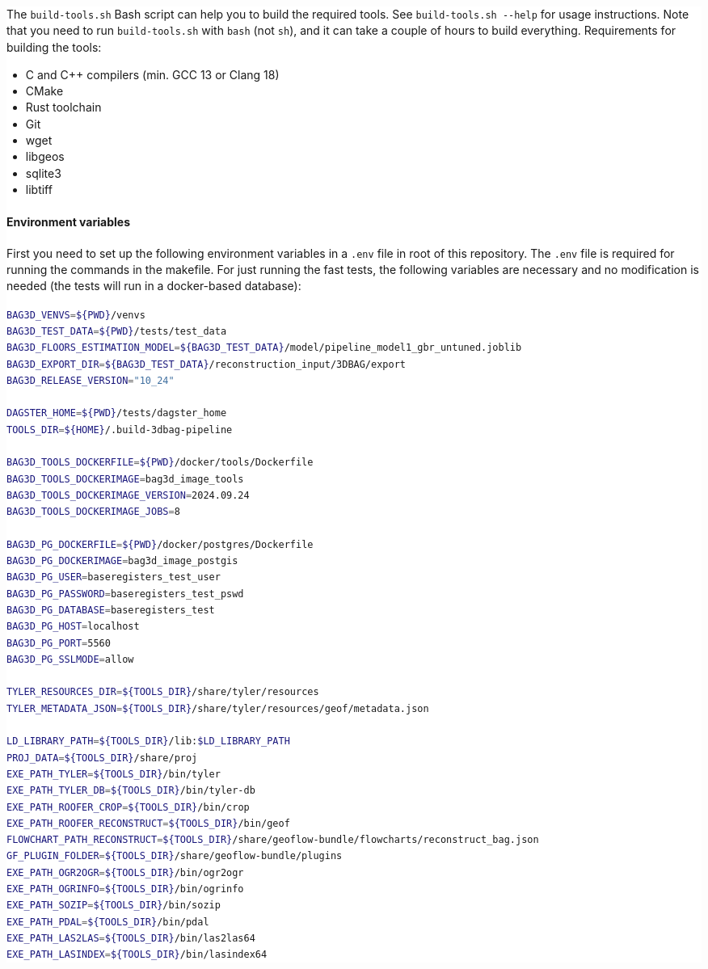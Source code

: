The `build-tools.sh` Bash script can help you to build the required tools. 
See `build-tools.sh --help` for usage instructions.
Note that you need to run `build-tools.sh` with `bash` (not `sh`), and it can take a 
couple of hours to build everything.
Requirements for building the tools:

- C and C++ compilers (min. GCC 13 or Clang 18)
- CMake
- Rust toolchain
- Git
- wget
- libgeos
- sqlite3
- libtiff

#### Environment variables

First you need to set up the following environment variables in a `.env` file in root of this repository. The `.env` file is required for running the commands in the makefile. For just running the fast tests, the following variables are necessary and no modification is needed (the tests will run in a docker-based database):

```bash
BAG3D_VENVS=${PWD}/venvs
BAG3D_TEST_DATA=${PWD}/tests/test_data
BAG3D_FLOORS_ESTIMATION_MODEL=${BAG3D_TEST_DATA}/model/pipeline_model1_gbr_untuned.joblib
BAG3D_EXPORT_DIR=${BAG3D_TEST_DATA}/reconstruction_input/3DBAG/export
BAG3D_RELEASE_VERSION="10_24"

DAGSTER_HOME=${PWD}/tests/dagster_home
TOOLS_DIR=${HOME}/.build-3dbag-pipeline

BAG3D_TOOLS_DOCKERFILE=${PWD}/docker/tools/Dockerfile
BAG3D_TOOLS_DOCKERIMAGE=bag3d_image_tools
BAG3D_TOOLS_DOCKERIMAGE_VERSION=2024.09.24
BAG3D_TOOLS_DOCKERIMAGE_JOBS=8

BAG3D_PG_DOCKERFILE=${PWD}/docker/postgres/Dockerfile
BAG3D_PG_DOCKERIMAGE=bag3d_image_postgis
BAG3D_PG_USER=baseregisters_test_user
BAG3D_PG_PASSWORD=baseregisters_test_pswd
BAG3D_PG_DATABASE=baseregisters_test
BAG3D_PG_HOST=localhost
BAG3D_PG_PORT=5560
BAG3D_PG_SSLMODE=allow

TYLER_RESOURCES_DIR=${TOOLS_DIR}/share/tyler/resources
TYLER_METADATA_JSON=${TOOLS_DIR}/share/tyler/resources/geof/metadata.json

LD_LIBRARY_PATH=${TOOLS_DIR}/lib:$LD_LIBRARY_PATH
PROJ_DATA=${TOOLS_DIR}/share/proj
EXE_PATH_TYLER=${TOOLS_DIR}/bin/tyler
EXE_PATH_TYLER_DB=${TOOLS_DIR}/bin/tyler-db
EXE_PATH_ROOFER_CROP=${TOOLS_DIR}/bin/crop
EXE_PATH_ROOFER_RECONSTRUCT=${TOOLS_DIR}/bin/geof
FLOWCHART_PATH_RECONSTRUCT=${TOOLS_DIR}/share/geoflow-bundle/flowcharts/reconstruct_bag.json
GF_PLUGIN_FOLDER=${TOOLS_DIR}/share/geoflow-bundle/plugins
EXE_PATH_OGR2OGR=${TOOLS_DIR}/bin/ogr2ogr
EXE_PATH_OGRINFO=${TOOLS_DIR}/bin/ogrinfo
EXE_PATH_SOZIP=${TOOLS_DIR}/bin/sozip
EXE_PATH_PDAL=${TOOLS_DIR}/bin/pdal
EXE_PATH_LAS2LAS=${TOOLS_DIR}/bin/las2las64
EXE_PATH_LASINDEX=${TOOLS_DIR}/bin/lasindex64
```
